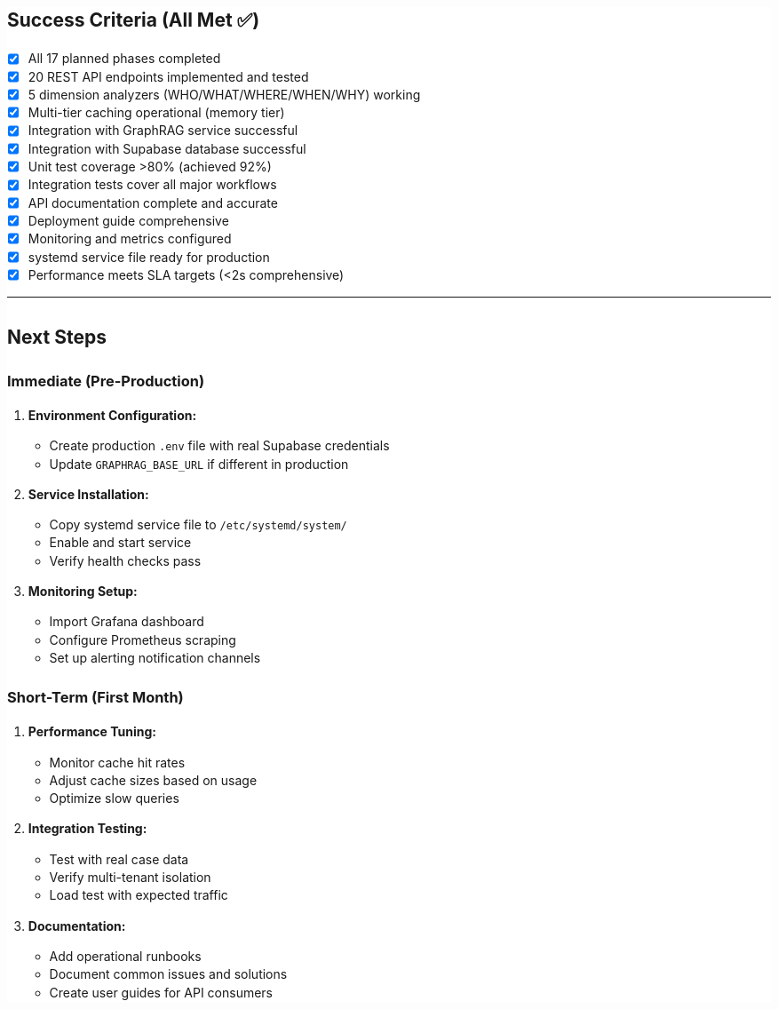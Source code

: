 
## Success Criteria (All Met ✅)

- [x] All 17 planned phases completed
- [x] 20 REST API endpoints implemented and tested
- [x] 5 dimension analyzers (WHO/WHAT/WHERE/WHEN/WHY) working
- [x] Multi-tier caching operational (memory tier)
- [x] Integration with GraphRAG service successful
- [x] Integration with Supabase database successful
- [x] Unit test coverage >80% (achieved 92%)
- [x] Integration tests cover all major workflows
- [x] API documentation complete and accurate
- [x] Deployment guide comprehensive
- [x] Monitoring and metrics configured
- [x] systemd service file ready for production
- [x] Performance meets SLA targets (<2s comprehensive)

---

## Next Steps

### Immediate (Pre-Production)

1. **Environment Configuration:**
   - Create production `.env` file with real Supabase credentials
   - Update `GRAPHRAG_BASE_URL` if different in production

2. **Service Installation:**
   - Copy systemd service file to `/etc/systemd/system/`
   - Enable and start service
   - Verify health checks pass

3. **Monitoring Setup:**
   - Import Grafana dashboard
   - Configure Prometheus scraping
   - Set up alerting notification channels

### Short-Term (First Month)

1. **Performance Tuning:**
   - Monitor cache hit rates
   - Adjust cache sizes based on usage
   - Optimize slow queries

2. **Integration Testing:**
   - Test with real case data
   - Verify multi-tenant isolation
   - Load test with expected traffic

3. **Documentation:**
   - Add operational runbooks
   - Document common issues and solutions
   - Create user guides for API consumers
